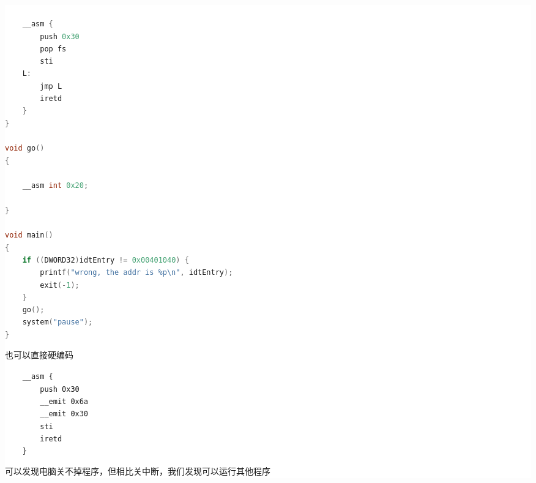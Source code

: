 ```c

	__asm {
		push 0x30
		pop fs
		sti
	L:
		jmp L
		iretd
	}
}

void go()
{

	__asm int 0x20;

}

void main()
{
	if ((DWORD32)idtEntry != 0x00401040) {
		printf("wrong, the addr is %p\n", idtEntry);
		exit(-1);
	}
	go();
	system("pause");
}
```

也可以直接硬编码

```
	__asm {
		push 0x30
		__emit 0x6a
		__emit 0x30
		sti
		iretd
	}
```

可以发现电脑关不掉程序，但相比关中断，我们发现可以运行其他程序
